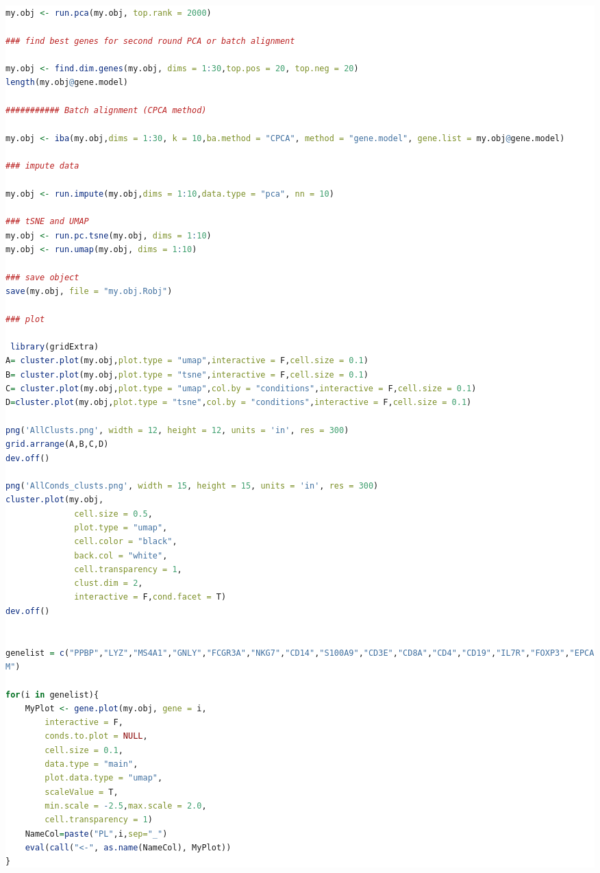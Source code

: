 ```r
my.obj <- run.pca(my.obj, top.rank = 2000)

### find best genes for second round PCA or batch alignment

my.obj <- find.dim.genes(my.obj, dims = 1:30,top.pos = 20, top.neg = 20)
length(my.obj@gene.model)

########### Batch alignment (CPCA method)

my.obj <- iba(my.obj,dims = 1:30, k = 10,ba.method = "CPCA", method = "gene.model", gene.list = my.obj@gene.model)

### impute data 

my.obj <- run.impute(my.obj,dims = 1:10,data.type = "pca", nn = 10)

### tSNE and UMAP
my.obj <- run.pc.tsne(my.obj, dims = 1:10)
my.obj <- run.umap(my.obj, dims = 1:10)

### save object 
save(my.obj, file = "my.obj.Robj")

### plot

 library(gridExtra)
A= cluster.plot(my.obj,plot.type = "umap",interactive = F,cell.size = 0.1)
B= cluster.plot(my.obj,plot.type = "tsne",interactive = F,cell.size = 0.1) 
C= cluster.plot(my.obj,plot.type = "umap",col.by = "conditions",interactive = F,cell.size = 0.1)
D=cluster.plot(my.obj,plot.type = "tsne",col.by = "conditions",interactive = F,cell.size = 0.1)

png('AllClusts.png', width = 12, height = 12, units = 'in', res = 300)
grid.arrange(A,B,C,D)
dev.off()

png('AllConds_clusts.png', width = 15, height = 15, units = 'in', res = 300)
cluster.plot(my.obj,
              cell.size = 0.5,
              plot.type = "umap",
              cell.color = "black",
              back.col = "white",
              cell.transparency = 1,
              clust.dim = 2,
              interactive = F,cond.facet = T)
dev.off()


genelist = c("PPBP","LYZ","MS4A1","GNLY","FCGR3A","NKG7","CD14","S100A9","CD3E","CD8A","CD4","CD19","IL7R","FOXP3","EPCAM")

for(i in genelist){
	MyPlot <- gene.plot(my.obj, gene = i, 
		interactive = F,
		conds.to.plot = NULL,
		cell.size = 0.1,
		data.type = "main",
		plot.data.type = "umap",
		scaleValue = T,
		min.scale = -2.5,max.scale = 2.0,
		cell.transparency = 1)
	NameCol=paste("PL",i,sep="_")
	eval(call("<-", as.name(NameCol), MyPlot))
}
```